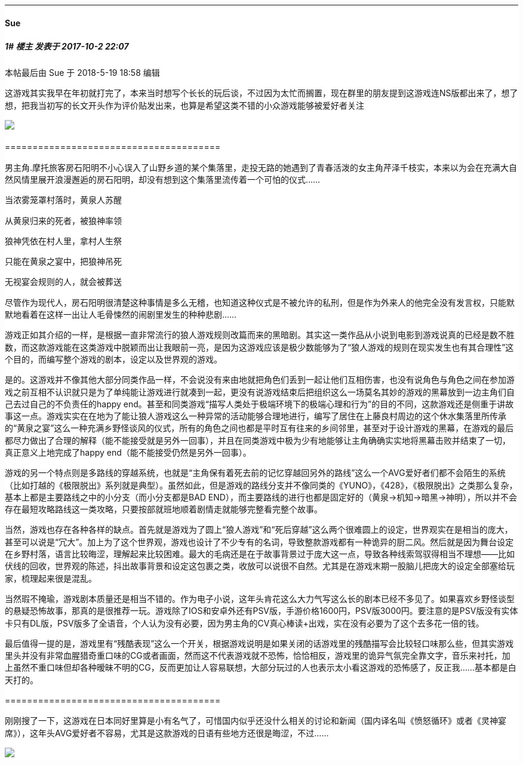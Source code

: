 ﻿
*****

####  Sue  
##### 1#       楼主       发表于 2017-10-2 22:07

 本帖最后由 Sue 于 2018-5-19 18:58 编辑 

这游戏其实我早在年初就打完了，本来当时想写个长长的玩后谈，不过因为太忙而搁置，现在群里的朋友提到这游戏连NS版都出来了，想了想，把我当初写的长文开头作为评价贴发出来，也算是希望这类不错的小众游戏能够被爱好者关注

<img src="http://wx4.sinaimg.cn/mw690/6848e384gy1fk497xriu2j20hs0p040s.jpg" referrerpolicy="no-referrer">

=======================================

男主角.摩托旅客房石阳明不小心误入了山野乡道的某个集落里，走投无路的她遇到了青春活泼的女主角芹泽千枝实，本来以为会在充满大自然风情里展开浪漫邂逅的房石阳明，却没有想到这个集落里流传着一个可怕的仪式……

当浓雾笼罩村落时，黄泉人苏醒

从黄泉归来的死者，被狼神率领

狼神凭依在村人里，拿村人生祭

只能在黄泉之宴中，把狼神吊死

无视宴会规则的人，就会被葬送

尽管作为现代人，房石阳明很清楚这种事情是多么无稽，也知道这种仪式是不被允许的私刑，但是作为外来人的他完全没有发言权，只能默默地看着在这样一出让人毛骨悚然的闹剧里发生的种种悲剧……

游戏正如其介绍的一样，是根据一直非常流行的狼人游戏规则改篇而来的黑暗剧。其实这一类作品从小说到电影到游戏说真的已经是数不胜数，而这款游戏能在这类游戏中脱颖而出让我眼前一亮，是因为这游戏应该是极少数能够为了“狼人游戏的规则在现实发生也有其合理性”这个目的，而编写整个游戏的剧本，设定以及世界观的游戏。

是的。这游戏并不像其他大部分同类作品一样，不会说没有来由地就把角色们丢到一起让他们互相伤害，也没有说角色与角色之间在参加游戏之前互相不认识就只是为了单纯能让游戏进行就凑到一起，更没有说游戏结束后把组织这么一场莫名其妙的游戏的黑幕放到一边主角们自己去过自己的不负责任的happy end。甚至和同类游戏“描写人类处于极端环境下的极端心理和行为”的目的不同，这款游戏还是侧重于讲故事这一点。游戏实实在在地为了能让狼人游戏这么一种异常的活动能够合理地进行，编写了居住在上藤良村周边的这个休水集落里所传承的“黄泉之宴”这么一种充满乡野怪谈风的仪式，所有的角色之间也都是平时互有往来的乡间邻里，甚至对于设计游戏的黑幕，在游戏的最后都尽力做出了合理的解释（能不能接受就是另外一回事），并且在同类游戏中极为少有地能够让主角确确实实地将黑幕击败并结束了一切，真正意义上地完成了happy end（能不能接受仍然是另外一回事）。

游戏的另一个特点则是多路线的穿越系统，也就是“主角保有着死去前的记忆穿越回另外的路线”这么一个AVG爱好者们都不会陌生的系统（比如打越的《极限脱出》系列就是典型）。虽然如此，但是游戏的路线分支并不像同类的《YUNO》，《428》，《极限脱出》之类那么复杂，基本上都是主要路线之中的小分支（而小分支都是BAD END），而主要路线的进行也都是固定好的（黄泉→机知→暗黑→神明），所以并不会存在最短攻略路线这一类攻略，只要按部就班地顺着剧情走就能够完整看完整个故事。

当然，游戏也存在各种各样的缺点。首先就是游戏为了圆上“狼人游戏”和“死后穿越”这么两个很难圆上的设定，世界观实在是相当的庞大，甚至可以说是“冗大”。加上为了这个世界观，游戏也设计了不少专有的名词，导致整款游戏都有一种诡异的厨二风。然后就是因为舞台设定在乡野村落，语言比较晦涩，理解起来比较困难。最大的毛病还是在于故事背景过于庞大这一点，导致各种线索驾驭得相当不理想——比如伏线的回收，世界观的陈述，抖出故事背景和设定这包裹之类，收放可以说很不自然。尤其是在游戏末期一股脑儿把庞大的设定全部塞给玩家，梳理起来很是混乱。

当然瑕不掩瑜，游戏剧本质量还是相当不错的。作为电子小说，这年头肯花这么大力气写这么长的剧本已经不多见了。如果喜欢乡野怪谈型的悬疑恐怖故事，那真的是很推荐一玩。游戏除了IOS和安卓外还有PSV版，手游价格1600円，PSV版3000円。要注意的是PSV版没有实体卡只有DL版，PSV版多了全语音，个人认为没有必要，因为男主角的CV真心棒读+出戏，实在没有必要为了这个去多花一倍的钱。

最后值得一提的是，游戏里有“残酷表现”这么一个开关，根据游戏说明是如果关闭的话游戏里的残酷描写会比较轻口味那么些，但其实游戏里头并没有非常血腥猎奇重口味的CG或者画面，然而这不代表游戏就不恐怖，恰恰相反，游戏里的诡异气氛完全靠文字，音乐来衬托，加上虽然不重口味但却各种暧昧不明的CG，反而更加让人容易联想，大部分玩过的人也表示太小看这游戏的恐怖感了，反正我……基本都是白天打的。

=======================================

刚刚搜了一下，这游戏在日本同好里算是小有名气了，可惜国内似乎还没什么相关的讨论和新闻（国内译名叫《愤怒循环》或者《灵神宴席》），这年头AVG爱好者不容易，尤其是这款游戏的日语有些地方还很是晦涩，不过……

<img src="http://wx1.sinaimg.cn/mw690/6848e384gy1fk493arei8j20k00b90sz.jpg" referrerpolicy="no-referrer">
